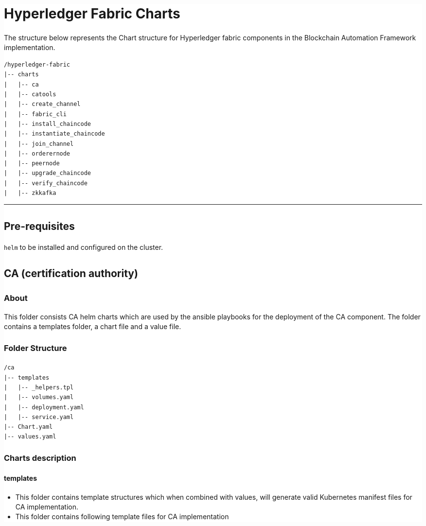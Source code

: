 [//]: # (##############################################################################################)
[//]: # (Copyright Accenture. All Rights Reserved.)
[//]: # (SPDX-License-Identifier: Apache-2.0)
[//]: # (##############################################################################################)

# Hyperledger Fabric Charts

The structure below represents the Chart structure for Hyperledger fabric components in the Blockchain Automation Framework implementation.

```
/hyperledger-fabric
|-- charts
|   |-- ca
|   |-- catools
|   |-- create_channel
|   |-- fabric_cli
|   |-- install_chaincode
|   |-- instantiate_chaincode
|   |-- join_channel
|   |-- orderernode
|   |-- peernode
|   |-- upgrade_chaincode
|   |-- verify_chaincode
|   |-- zkkafka
```
---------

## Pre-requisites

``helm`` to be installed and configured on the cluster.

## CA (certification authority)

### About
This folder consists CA helm charts which are used by the ansible playbooks for the deployment of the CA component. The folder contains a templates folder, a chart file and a value file. 

### Folder Structure
```
/ca
|-- templates
|   |-- _helpers.tpl
|   |-- volumes.yaml
|   |-- deployment.yaml
|   |-- service.yaml
|-- Chart.yaml
|-- values.yaml
```

### Charts description

#### templates
- This folder contains template structures which when combined with values, will generate valid Kubernetes manifest files for CA implementation.
- This folder contains following template files for CA implementation
  